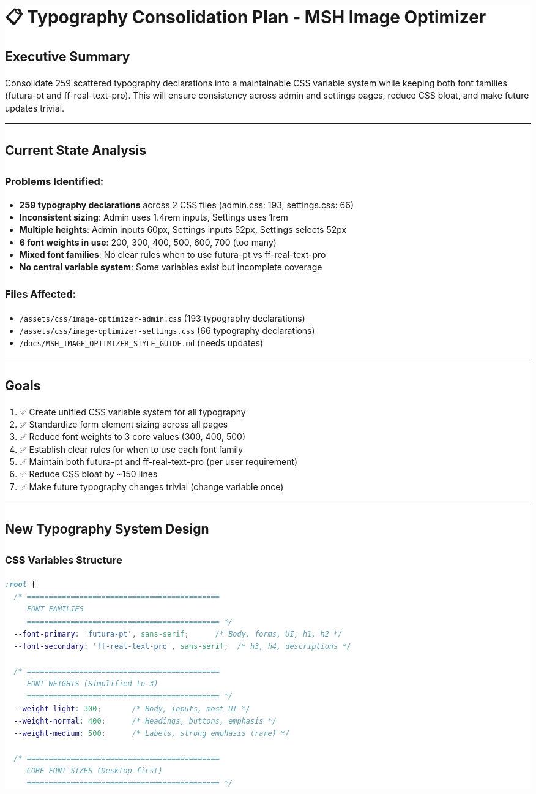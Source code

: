 # 📋 Typography Consolidation Plan - MSH Image Optimizer

## Executive Summary

Consolidate 259 scattered typography declarations into a maintainable CSS variable system while keeping both font families (futura-pt and ff-real-text-pro). This will ensure consistency across admin and settings pages, reduce CSS bloat, and make future updates trivial.

---

## Current State Analysis

### Problems Identified:
- **259 typography declarations** across 2 CSS files (admin.css: 193, settings.css: 66)
- **Inconsistent sizing**: Admin uses 1.4rem inputs, Settings uses 1rem
- **Multiple heights**: Admin inputs 60px, Settings inputs 52px, Settings selects 52px
- **6 font weights in use**: 200, 300, 400, 500, 600, 700 (too many)
- **Mixed font families**: No clear rules when to use futura-pt vs ff-real-text-pro
- **No central variable system**: Some variables exist but incomplete coverage

### Files Affected:
- `/assets/css/image-optimizer-admin.css` (193 typography declarations)
- `/assets/css/image-optimizer-settings.css` (66 typography declarations)
- `/docs/MSH_IMAGE_OPTIMIZER_STYLE_GUIDE.md` (needs updates)

---

## Goals

1. ✅ Create unified CSS variable system for all typography
2. ✅ Standardize form element sizing across all pages
3. ✅ Reduce font weights to 3 core values (300, 400, 500)
4. ✅ Establish clear rules for when to use each font family
5. ✅ Maintain both futura-pt and ff-real-text-pro (per user requirement)
6. ✅ Reduce CSS bloat by ~150 lines
7. ✅ Make future typography changes trivial (change variable once)

---

## New Typography System Design

### CSS Variables Structure

```css
:root {
  /* ============================================
     FONT FAMILIES
     ============================================ */
  --font-primary: 'futura-pt', sans-serif;      /* Body, forms, UI, h1, h2 */
  --font-secondary: 'ff-real-text-pro', sans-serif;  /* h3, h4, descriptions */

  /* ============================================
     FONT WEIGHTS (Simplified to 3)
     ============================================ */
  --weight-light: 300;       /* Body, inputs, most UI */
  --weight-normal: 400;      /* Headings, buttons, emphasis */
  --weight-medium: 500;      /* Labels, strong emphasis (rare) */

  /* ============================================
     CORE FONT SIZES (Desktop-first)
     ============================================ */
```